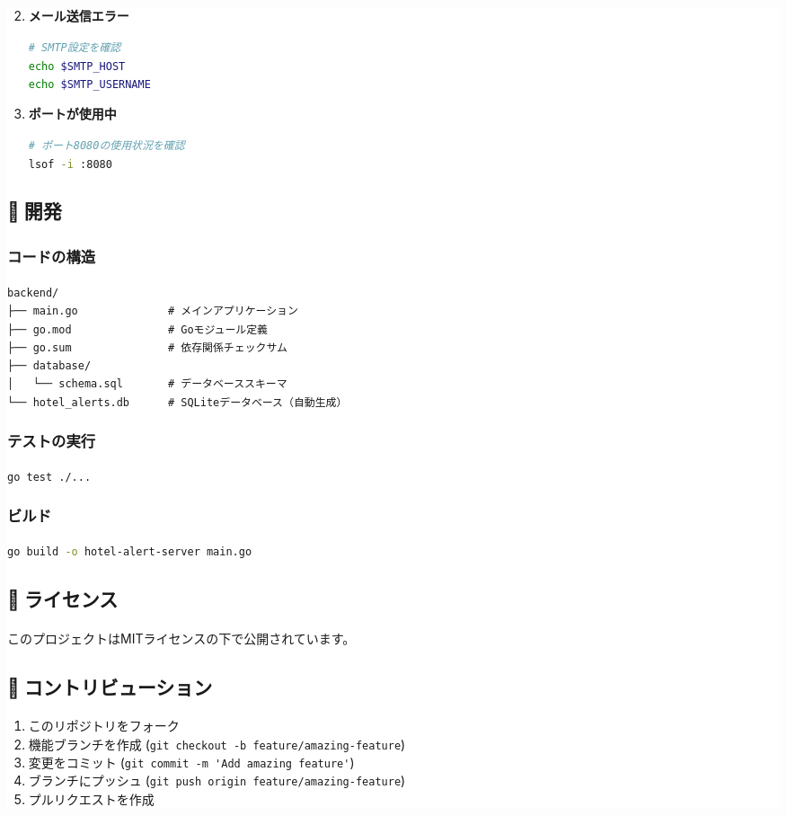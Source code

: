 2. **メール送信エラー**
   ```bash
   # SMTP設定を確認
   echo $SMTP_HOST
   echo $SMTP_USERNAME
   ```

3. **ポートが使用中**
   ```bash
   # ポート8080の使用状況を確認
   lsof -i :8080
   ```

## 📝 開発

### コードの構造
```
backend/
├── main.go              # メインアプリケーション
├── go.mod               # Goモジュール定義
├── go.sum               # 依存関係チェックサム
├── database/
│   └── schema.sql       # データベーススキーマ
└── hotel_alerts.db      # SQLiteデータベース（自動生成）
```

### テストの実行
```bash
go test ./...
```

### ビルド
```bash
go build -o hotel-alert-server main.go
```

## 📄 ライセンス

このプロジェクトはMITライセンスの下で公開されています。

## 🤝 コントリビューション

1. このリポジトリをフォーク
2. 機能ブランチを作成 (`git checkout -b feature/amazing-feature`)
3. 変更をコミット (`git commit -m 'Add amazing feature'`)
4. ブランチにプッシュ (`git push origin feature/amazing-feature`)
5. プルリクエストを作成
